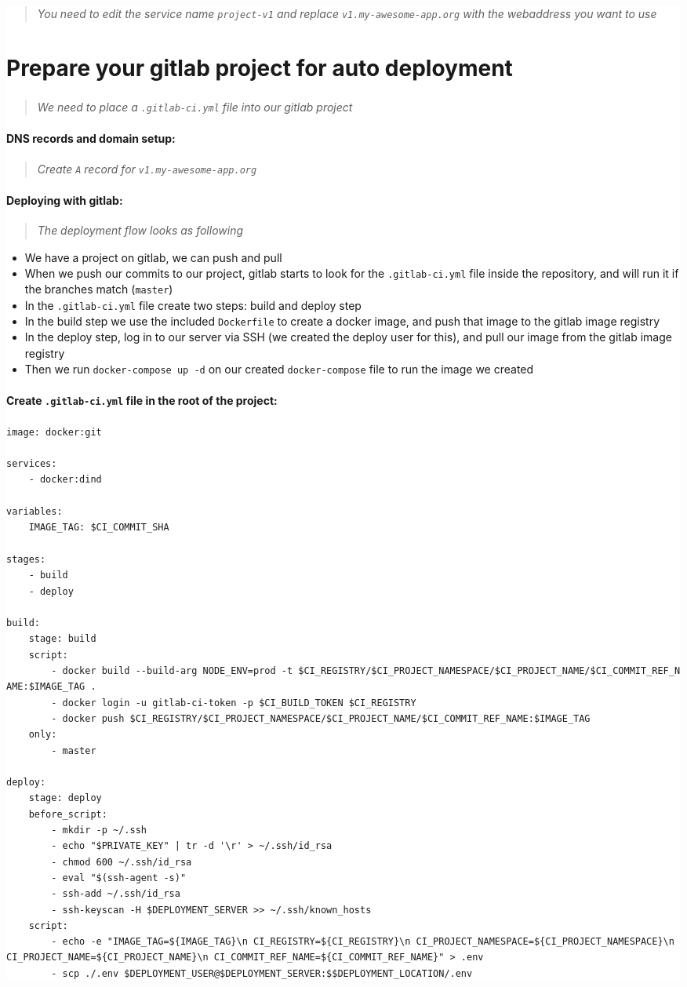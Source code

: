 > *You need to edit the service name `project-v1` and replace `v1.my-awesome-app.org` with the webaddress you want to use*

# Prepare your gitlab project for auto deployment
> *We need to place a `.gitlab-ci.yml` file into our gitlab project*

#### DNS records and domain setup:
> *Create `A` record for `v1.my-awesome-app.org`* 

#### Deploying with gitlab:
> *The deployment flow looks as following*

- We have a project on gitlab, we can push and pull
- When we push our commits to our project, gitlab starts to look for the `.gitlab-ci.yml` file inside the repository, and will run it if the branches match (`master`)
- In the `.gitlab-ci.yml` file create two steps: build and deploy step
- In the build step we use the included `Dockerfile` to create a docker image, and push that image to the gitlab image registry
- In the deploy step, log in to our server via SSH (we created the deploy user for this), and pull our image from the gitlab image registry
- Then we run `docker-compose up -d` on our created `docker-compose` file to run the image we created

#### Create `.gitlab-ci.yml` file in the root of the project:

```console
image: docker:git

services:
    - docker:dind

variables:
    IMAGE_TAG: $CI_COMMIT_SHA

stages:
    - build
    - deploy

build:
    stage: build
    script:
        - docker build --build-arg NODE_ENV=prod -t $CI_REGISTRY/$CI_PROJECT_NAMESPACE/$CI_PROJECT_NAME/$CI_COMMIT_REF_NAME:$IMAGE_TAG .
        - docker login -u gitlab-ci-token -p $CI_BUILD_TOKEN $CI_REGISTRY
        - docker push $CI_REGISTRY/$CI_PROJECT_NAMESPACE/$CI_PROJECT_NAME/$CI_COMMIT_REF_NAME:$IMAGE_TAG
    only:
        - master

deploy:
    stage: deploy
    before_script:
        - mkdir -p ~/.ssh
        - echo "$PRIVATE_KEY" | tr -d '\r' > ~/.ssh/id_rsa
        - chmod 600 ~/.ssh/id_rsa
        - eval "$(ssh-agent -s)"
        - ssh-add ~/.ssh/id_rsa
        - ssh-keyscan -H $DEPLOYMENT_SERVER >> ~/.ssh/known_hosts
    script:
        - echo -e "IMAGE_TAG=${IMAGE_TAG}\n CI_REGISTRY=${CI_REGISTRY}\n CI_PROJECT_NAMESPACE=${CI_PROJECT_NAMESPACE}\n CI_PROJECT_NAME=${CI_PROJECT_NAME}\n CI_COMMIT_REF_NAME=${CI_COMMIT_REF_NAME}" > .env
        - scp ./.env $DEPLOYMENT_USER@$DEPLOYMENT_SERVER:$$DEPLOYMENT_LOCATION/.env
```